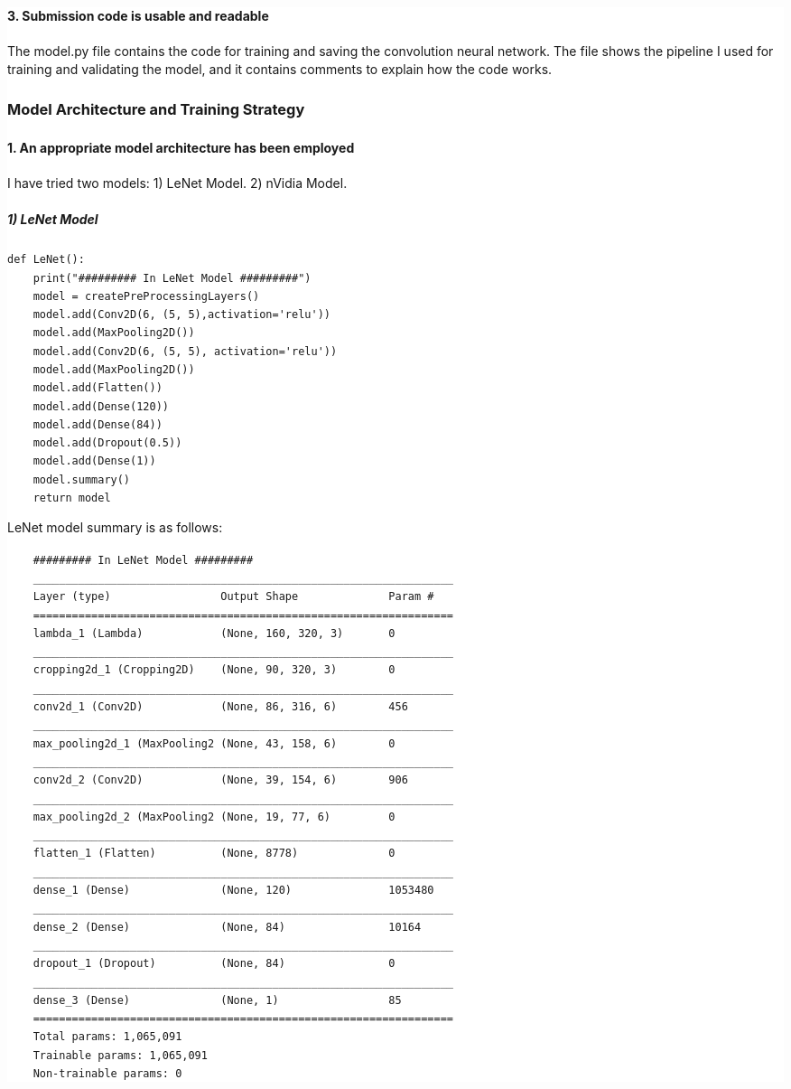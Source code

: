 
	
#### 3. Submission code is usable and readable

The model.py file contains the code for training and saving the convolution neural network. The file shows the pipeline I used for training and validating the model, and it contains comments to explain how the code works.

### Model Architecture and Training Strategy

#### 1. An appropriate model architecture has been employed

I have tried two models: 1) LeNet Model. 2) nVidia Model.
##### 1) LeNet Model

	
    def LeNet():
	    print("######### In LeNet Model #########")
	    model = createPreProcessingLayers()
	    model.add(Conv2D(6, (5, 5),activation='relu'))
	    model.add(MaxPooling2D())
	    model.add(Conv2D(6, (5, 5), activation='relu'))
	    model.add(MaxPooling2D())    
	    model.add(Flatten())
	    model.add(Dense(120))    
	    model.add(Dense(84))
	    model.add(Dropout(0.5))
	    model.add(Dense(1))    
	    model.summary()    
	    return model
	
	
LeNet model summary is as follows:
	
    	######### In LeNet Model #########
		_________________________________________________________________
		Layer (type)                 Output Shape              Param #
		=================================================================
		lambda_1 (Lambda)            (None, 160, 320, 3)       0
		_________________________________________________________________
		cropping2d_1 (Cropping2D)    (None, 90, 320, 3)        0
		_________________________________________________________________
		conv2d_1 (Conv2D)            (None, 86, 316, 6)        456
		_________________________________________________________________
		max_pooling2d_1 (MaxPooling2 (None, 43, 158, 6)        0
		_________________________________________________________________
		conv2d_2 (Conv2D)            (None, 39, 154, 6)        906
		_________________________________________________________________
		max_pooling2d_2 (MaxPooling2 (None, 19, 77, 6)         0
		_________________________________________________________________
		flatten_1 (Flatten)          (None, 8778)              0
		_________________________________________________________________
		dense_1 (Dense)              (None, 120)               1053480
		_________________________________________________________________
		dense_2 (Dense)              (None, 84)                10164
		_________________________________________________________________
		dropout_1 (Dropout)          (None, 84)                0
		_________________________________________________________________
		dense_3 (Dense)              (None, 1)                 85
		=================================================================
		Total params: 1,065,091
		Trainable params: 1,065,091
		Non-trainable params: 0
	